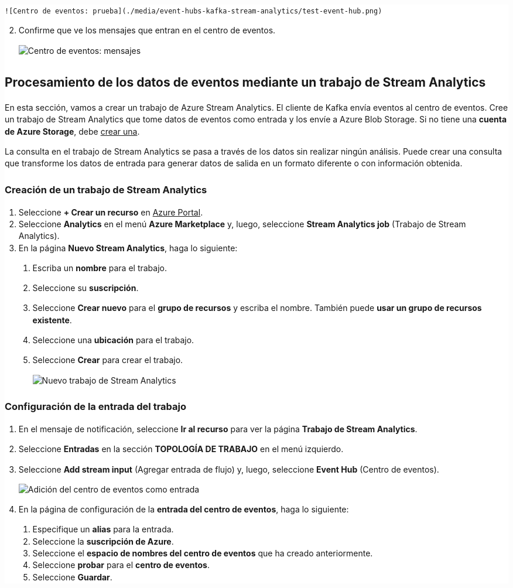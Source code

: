     ![Centro de eventos: prueba](./media/event-hubs-kafka-stream-analytics/test-event-hub.png)
2. Confirme que ve los mensajes que entran en el centro de eventos. 

    ![Centro de eventos: mensajes](./media/event-hubs-kafka-stream-analytics/confirm-event-hub-messages.png)

## <a name="process-event-data-using-a-stream-analytics-job"></a>Procesamiento de los datos de eventos mediante un trabajo de Stream Analytics
En esta sección, vamos a crear un trabajo de Azure Stream Analytics. El cliente de Kafka envía eventos al centro de eventos. Cree un trabajo de Stream Analytics que tome datos de eventos como entrada y los envíe a Azure Blob Storage. Si no tiene una **cuenta de Azure Storage**, debe [crear una](../storage/common/storage-account-create.md).

La consulta en el trabajo de Stream Analytics se pasa a través de los datos sin realizar ningún análisis. Puede crear una consulta que transforme los datos de entrada para generar datos de salida en un formato diferente o con información obtenida.  

### <a name="create-a-stream-analytics-job"></a>Creación de un trabajo de Stream Analytics 

1. Seleccione **+ Crear un recurso** en [Azure Portal](https://portal.azure.com).
2. Seleccione **Analytics** en el menú **Azure Marketplace** y, luego, seleccione **Stream Analytics job** (Trabajo de Stream Analytics). 
3. En la página **Nuevo Stream Analytics**, haga lo siguiente: 
    1. Escriba un **nombre** para el trabajo. 
    2. Seleccione su **suscripción**.
    3. Seleccione **Crear nuevo** para el **grupo de recursos** y escriba el nombre. También puede **usar un grupo de recursos existente**. 
    4. Seleccione una **ubicación** para el trabajo.
    5. Seleccione **Crear** para crear el trabajo. 

        ![Nuevo trabajo de Stream Analytics](./media/event-hubs-kafka-stream-analytics/new-stream-analytics-job.png)

### <a name="configure-job-input"></a>Configuración de la entrada del trabajo

1. En el mensaje de notificación, seleccione **Ir al recurso** para ver la página **Trabajo de Stream Analytics**. 
2. Seleccione **Entradas** en la sección **TOPOLOGÍA DE TRABAJO** en el menú izquierdo.
3. Seleccione **Add stream input** (Agregar entrada de flujo) y, luego, seleccione **Event Hub** (Centro de eventos). 

    ![Adición del centro de eventos como entrada](./media/event-hubs-kafka-stream-analytics/select-event-hub-input.png)
4. En la página de configuración de la **entrada del centro de eventos**, haga lo siguiente: 

    1. Especifique un **alias** para la entrada. 
    2. Seleccione la **suscripción de Azure**.
    3. Seleccione el **espacio de nombres del centro de eventos** que ha creado anteriormente. 
    4. Seleccione **probar** para el **centro de eventos**. 
    5. Seleccione **Guardar**. 
